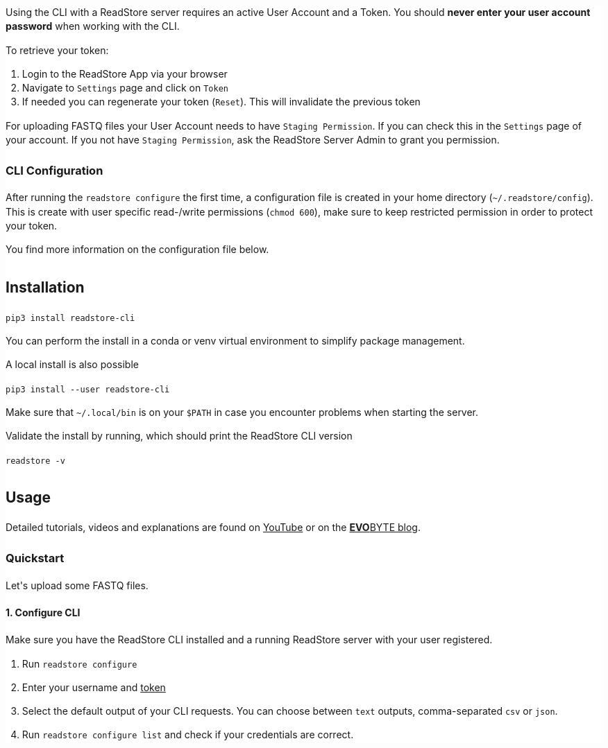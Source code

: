 Using the CLI with a ReadStore server requires an active User Account and a Token. You should **never enter your user account password** when working with the CLI.

To retrieve your token:

1. Login to the ReadStore App via your browser
2. Navigate to `Settings` page and click on `Token`
3. If needed you can regenerate your token (`Reset`). This will invalidate the previous token

For uploading FASTQ files your User Account needs to have `Staging Permission`. If you can check this in the `Settings` page of your account. If you not have `Staging Permission`, ask the ReadStore Server Admin to grant you permission.

### CLI Configuration

After running the `readstore configure` the first time, a configuration file is created in your home directory (`~/.readstore/config`).
This is create with user specific read-/write permissions (`chmod 600`), make sure to keep restricted permission in order to protect your token.

You find more information on the configuration file below.

## Installation

`pip3 install readstore-cli`

You can perform the install in a conda or venv virtual environment to simplify package management.

A local install is also possible

`pip3 install --user readstore-cli`

Make sure that `~/.local/bin` is on your `$PATH` in case you encounter problems when starting the server.

Validate the install by running, which should print the ReadStore CLI version

`readstore -v`

## Usage

Detailed tutorials, videos and explanations are found on [YouTube](https://www.youtube.com/playlist?list=PLk-WMGySW9ySUfZU25NyA5YgzmHQ7yquv) or on the [**EVO**BYTE blog](https://evo-byte.com/blog).

### Quickstart

Let's upload some FASTQ files.

#### 1. Configure CLI

Make sure you have the ReadStore CLI installed and a running ReadStore server with your user registered.

1. Run `readstore configure`

2. Enter your username and [token](#token)
3. Select the default output of your CLI requests. You can choose between `text` outputs, comma-separated `csv` or `json`.
4. Run `readstore configure list` and check if your credentials are correct. 
